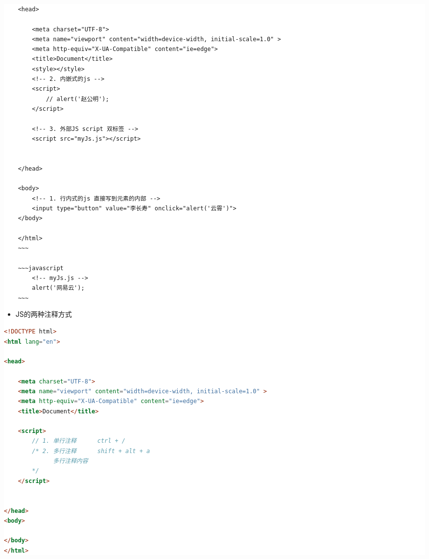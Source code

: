         <head>
        
            <meta charset="UTF-8">
            <meta name="viewport" content="width=device-width, initial-scale=1.0" >
            <meta http-equiv="X-UA-Compatible" content="ie=edge">
            <title>Document</title>
            <style></style>
            <!-- 2. 内嵌式的js -->
            <script>
                // alert('赵公明');
            </script>
        
            <!-- 3. 外部JS script 双标签 -->
            <script src="myJs.js"></script>
        
        
        </head>
        
        <body>
            <!-- 1. 行内式的js 直接写到元素的内部 -->
            <input type="button" value="李长寿" onclick="alert('云霄')">
        </body>
        
        </html>
        ~~~

        ~~~javascript
            <!-- myJs.js -->
            alert('网易云');
        ~~~

+ JS的两种注释方式

~~~html
<!DOCTYPE html>
<html lang="en">

<head>

    <meta charset="UTF-8">
    <meta name="viewport" content="width=device-width, initial-scale=1.0" >
    <meta http-equiv="X-UA-Compatible" content="ie=edge">
    <title>Document</title>

    <script>
        // 1. 单行注释      ctrl + /
        /* 2. 多行注释      shift + alt + a 
              多行注释内容
        */
    </script>


</head>
<body>

</body>
</html>

~~~
